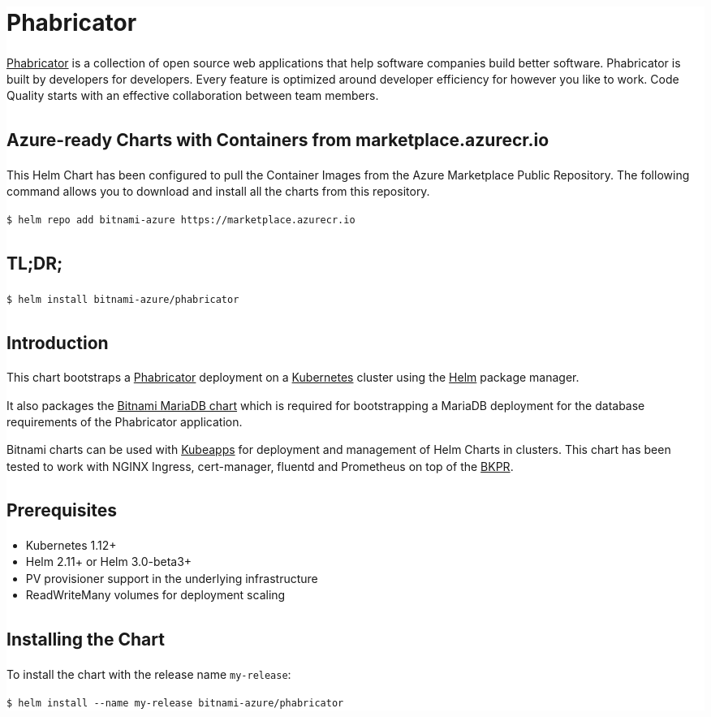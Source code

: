 # Phabricator

[Phabricator](https://www.phacility.com) is a collection of open source web applications that help software companies build better software. Phabricator is built by developers for developers. Every feature is optimized around developer efficiency for however you like to work. Code Quality starts with an effective collaboration between team members.

## Azure-ready Charts with Containers from marketplace.azurecr.io

This Helm Chart has been configured to pull the Container Images from the Azure Marketplace Public Repository.
The following command allows you to download and install all the charts from this repository.
```bash
$ helm repo add bitnami-azure https://marketplace.azurecr.io
```
## TL;DR;

```console
$ helm install bitnami-azure/phabricator
```

## Introduction

This chart bootstraps a [Phabricator](https://github.com/bitnami/bitnami-docker-phabricator) deployment on a [Kubernetes](http://kubernetes.io) cluster using the [Helm](https://helm.sh) package manager.

It also packages the [Bitnami MariaDB chart](https://github.com/kubernetes/charts/tree/master/stable/mariadb) which is required for bootstrapping a MariaDB deployment for the database requirements of the Phabricator application.

Bitnami charts can be used with [Kubeapps](https://kubeapps.com/) for deployment and management of Helm Charts in clusters. This chart has been tested to work with NGINX Ingress, cert-manager, fluentd and Prometheus on top of the [BKPR](https://kubeprod.io/).

## Prerequisites

- Kubernetes 1.12+
- Helm 2.11+ or Helm 3.0-beta3+
- PV provisioner support in the underlying infrastructure
- ReadWriteMany volumes for deployment scaling

## Installing the Chart

To install the chart with the release name `my-release`:

```console
$ helm install --name my-release bitnami-azure/phabricator
```
